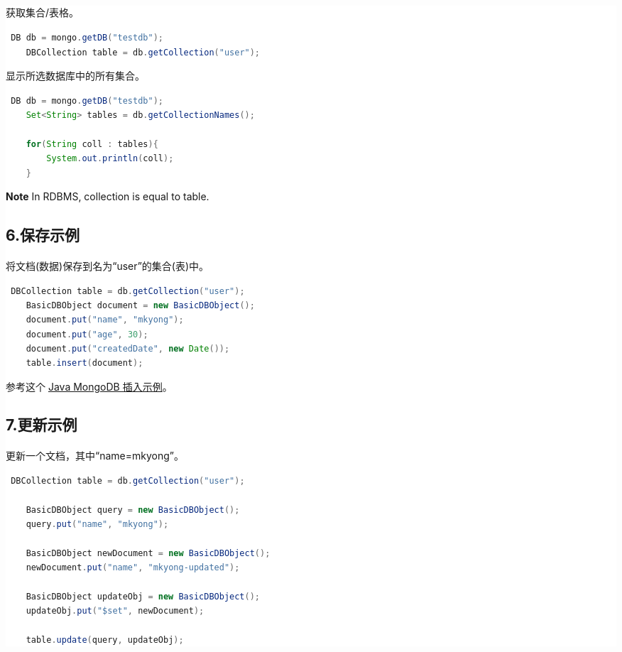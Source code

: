 获取集合/表格。

```java
 DB db = mongo.getDB("testdb");
	DBCollection table = db.getCollection("user"); 
```

显示所选数据库中的所有集合。

```java
 DB db = mongo.getDB("testdb");
	Set<String> tables = db.getCollectionNames();

	for(String coll : tables){
		System.out.println(coll);
	} 
```

**Note**
In RDBMS, collection is equal to table.

## 6.保存示例

将文档(数据)保存到名为“user”的集合(表)中。

```java
 DBCollection table = db.getCollection("user");
	BasicDBObject document = new BasicDBObject();
	document.put("name", "mkyong");
	document.put("age", 30);
	document.put("createdDate", new Date());
	table.insert(document); 
```

参考这个 [Java MongoDB 插入示例](http://web.archive.org/web/20190220123320/http://www.mkyong.com/mongodb/java-mongodb-insert-a-document/)。

## 7.更新示例

更新一个文档，其中“name=mkyong”。

```java
 DBCollection table = db.getCollection("user");

	BasicDBObject query = new BasicDBObject();
	query.put("name", "mkyong");

	BasicDBObject newDocument = new BasicDBObject();
	newDocument.put("name", "mkyong-updated");

	BasicDBObject updateObj = new BasicDBObject();
	updateObj.put("$set", newDocument);

	table.update(query, updateObj); 
```
